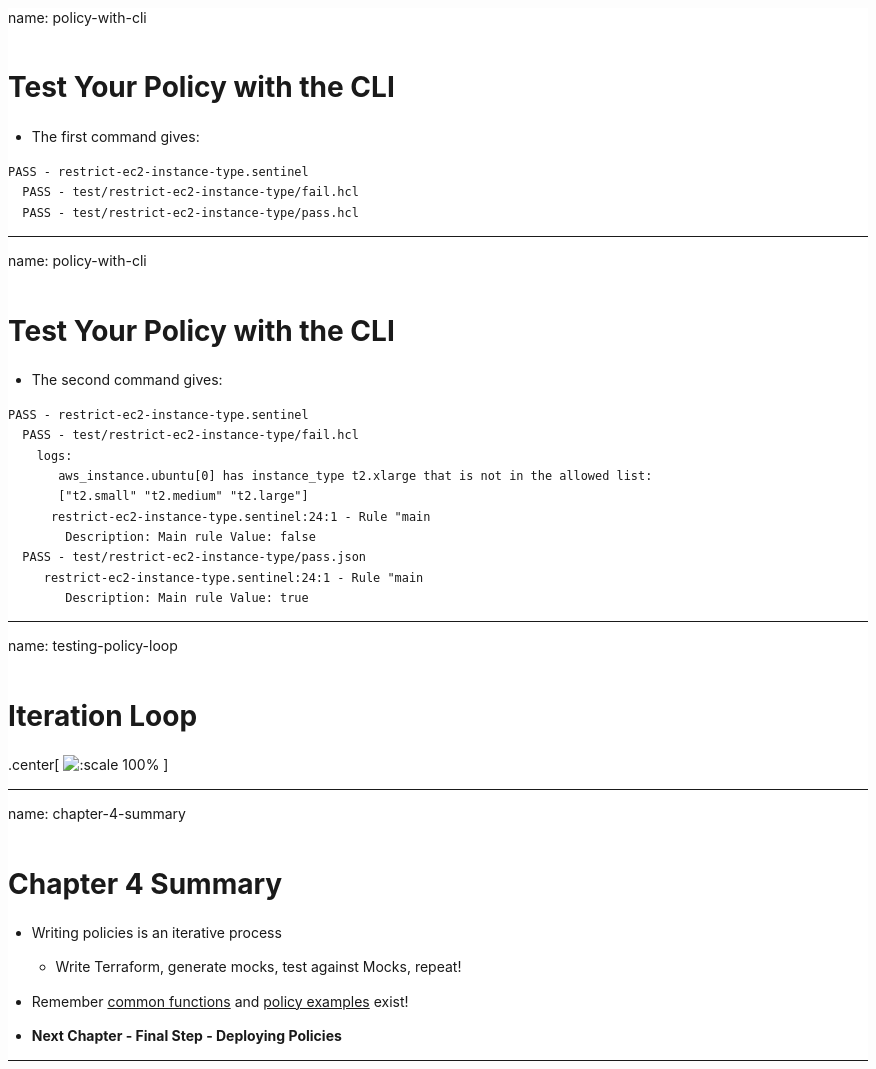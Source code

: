 name: policy-with-cli
# Test Your Policy with the CLI

- The first command gives:
```
PASS - restrict-ec2-instance-type.sentinel
  PASS - test/restrict-ec2-instance-type/fail.hcl
  PASS - test/restrict-ec2-instance-type/pass.hcl
```

---
name: policy-with-cli
# Test Your Policy with the CLI

- The second command gives:
```
PASS - restrict-ec2-instance-type.sentinel
  PASS - test/restrict-ec2-instance-type/fail.hcl
    logs:
       aws_instance.ubuntu[0] has instance_type t2.xlarge that is not in the allowed list:
       ["t2.small" "t2.medium" "t2.large"]
      restrict-ec2-instance-type.sentinel:24:1 - Rule "main
      	Description: Main rule Value: false
  PASS - test/restrict-ec2-instance-type/pass.json
     restrict-ec2-instance-type.sentinel:24:1 - Rule "main
      	Description: Main rule Value: true
```

---
name: testing-policy-loop
# Iteration Loop


.center[
![:scale 100%](../slides/images/authoring-next.png)
]

---
name: chapter-4-summary
# Chapter 4 Summary

- Writing policies is an iterative process
  - Write Terraform, generate mocks, test against Mocks, repeat!
- Remember [common functions](https://github.com/hashicorp/terraform-sentinel-policies/tree/main/common-functions) and [policy examples](https://github.com/hashicorp/terraform-sentinel-policies) exist!

- **Next Chapter - Final Step - Deploying Policies**

---